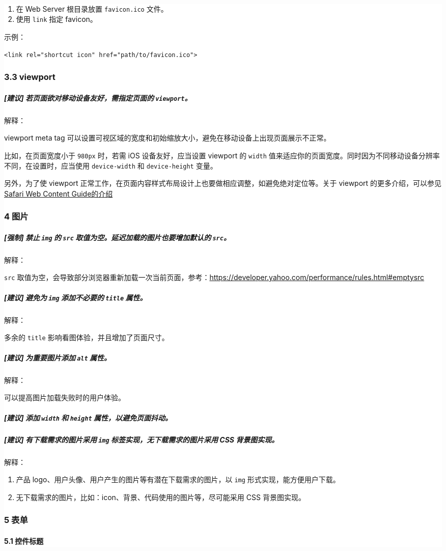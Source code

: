 1. 在 Web Server 根目录放置 `favicon.ico` 文件。
2. 使用 `link` 指定 favicon。

示例：

```
<link rel="shortcut icon" href="path/to/favicon.ico">
```

### 3.3 viewport

##### [建议] 若页面欲对移动设备友好，需指定页面的 `viewport`。

解释：

viewport meta tag 可以设置可视区域的宽度和初始缩放大小，避免在移动设备上出现页面展示不正常。

比如，在页面宽度小于 `980px` 时，若需 iOS 设备友好，应当设置 viewport 的 `width` 值来适应你的页面宽度。同时因为不同移动设备分辨率不同，在设置时，应当使用 `device-width` 和 `device-height` 变量。

另外，为了使 viewport 正常工作，在页面内容样式布局设计上也要做相应调整，如避免绝对定位等。关于 viewport 的更多介绍，可以参见 [Safari Web Content Guide的介绍](https://developer.apple.com/library/mac/documentation/AppleApplications/Reference/SafariWebContent/UsingtheViewport/UsingtheViewport.html#//apple_ref/doc/uid/TP40006509-SW26)



### 4 图片

##### [强制] 禁止 `img` 的 `src` 取值为空。延迟加载的图片也要增加默认的 `src`。

解释：

`src` 取值为空，会导致部分浏览器重新加载一次当前页面，参考：<https://developer.yahoo.com/performance/rules.html#emptysrc>

##### [建议] 避免为 `img` 添加不必要的 `title` 属性。

解释：

多余的 `title` 影响看图体验，并且增加了页面尺寸。

##### [建议] 为重要图片添加 `alt` 属性。

解释：

可以提高图片加载失败时的用户体验。

##### [建议] 添加 `width` 和 `height` 属性，以避免页面抖动。

##### [建议] 有下载需求的图片采用 `img` 标签实现，无下载需求的图片采用 CSS 背景图实现。

解释：

1. 产品 logo、用户头像、用户产生的图片等有潜在下载需求的图片，以 `img` 形式实现，能方便用户下载。

2. 无下载需求的图片，比如：icon、背景、代码使用的图片等，尽可能采用 CSS 背景图实现。

   

### 5 表单

#### 5.1 控件标题
